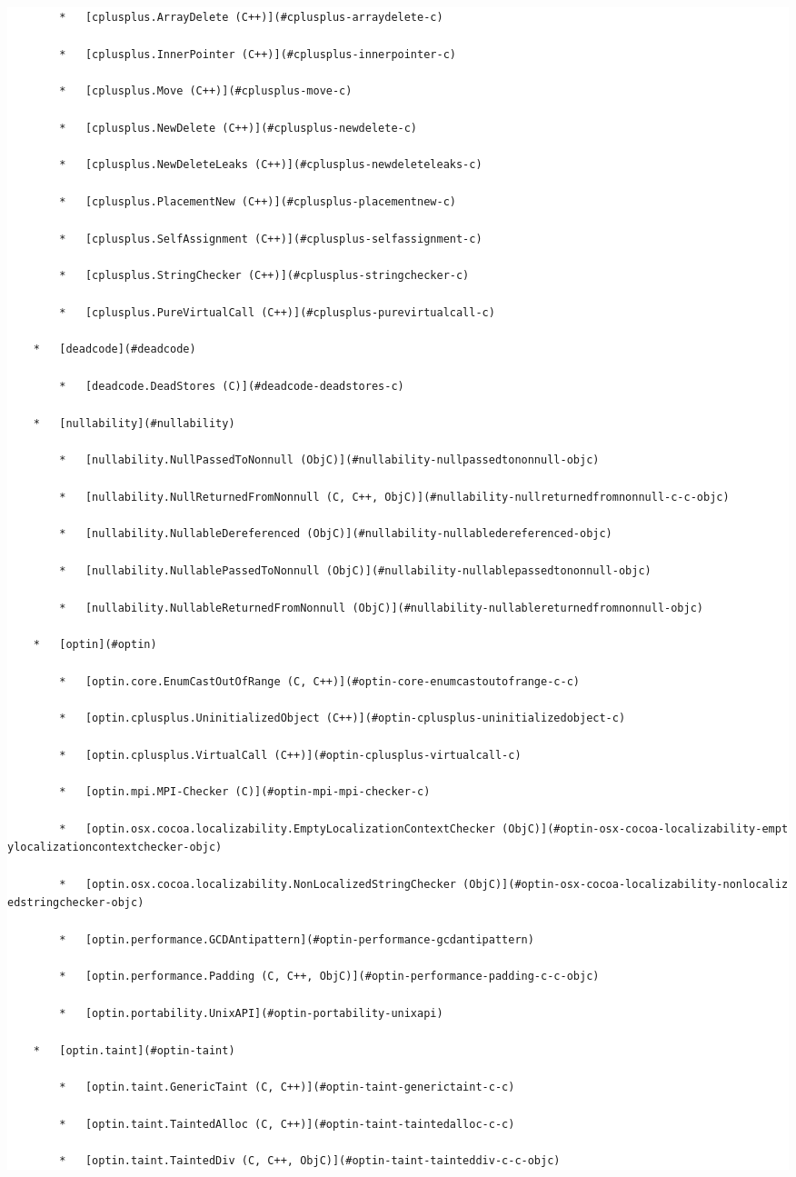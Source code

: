             *   [cplusplus.ArrayDelete (C++)](#cplusplus-arraydelete-c)
                
            *   [cplusplus.InnerPointer (C++)](#cplusplus-innerpointer-c)
                
            *   [cplusplus.Move (C++)](#cplusplus-move-c)
                
            *   [cplusplus.NewDelete (C++)](#cplusplus-newdelete-c)
                
            *   [cplusplus.NewDeleteLeaks (C++)](#cplusplus-newdeleteleaks-c)
                
            *   [cplusplus.PlacementNew (C++)](#cplusplus-placementnew-c)
                
            *   [cplusplus.SelfAssignment (C++)](#cplusplus-selfassignment-c)
                
            *   [cplusplus.StringChecker (C++)](#cplusplus-stringchecker-c)
                
            *   [cplusplus.PureVirtualCall (C++)](#cplusplus-purevirtualcall-c)
                
        *   [deadcode](#deadcode)
            
            *   [deadcode.DeadStores (C)](#deadcode-deadstores-c)
                
        *   [nullability](#nullability)
            
            *   [nullability.NullPassedToNonnull (ObjC)](#nullability-nullpassedtononnull-objc)
                
            *   [nullability.NullReturnedFromNonnull (C, C++, ObjC)](#nullability-nullreturnedfromnonnull-c-c-objc)
                
            *   [nullability.NullableDereferenced (ObjC)](#nullability-nullabledereferenced-objc)
                
            *   [nullability.NullablePassedToNonnull (ObjC)](#nullability-nullablepassedtononnull-objc)
                
            *   [nullability.NullableReturnedFromNonnull (ObjC)](#nullability-nullablereturnedfromnonnull-objc)
                
        *   [optin](#optin)
            
            *   [optin.core.EnumCastOutOfRange (C, C++)](#optin-core-enumcastoutofrange-c-c)
                
            *   [optin.cplusplus.UninitializedObject (C++)](#optin-cplusplus-uninitializedobject-c)
                
            *   [optin.cplusplus.VirtualCall (C++)](#optin-cplusplus-virtualcall-c)
                
            *   [optin.mpi.MPI-Checker (C)](#optin-mpi-mpi-checker-c)
                
            *   [optin.osx.cocoa.localizability.EmptyLocalizationContextChecker (ObjC)](#optin-osx-cocoa-localizability-emptylocalizationcontextchecker-objc)
                
            *   [optin.osx.cocoa.localizability.NonLocalizedStringChecker (ObjC)](#optin-osx-cocoa-localizability-nonlocalizedstringchecker-objc)
                
            *   [optin.performance.GCDAntipattern](#optin-performance-gcdantipattern)
                
            *   [optin.performance.Padding (C, C++, ObjC)](#optin-performance-padding-c-c-objc)
                
            *   [optin.portability.UnixAPI](#optin-portability-unixapi)
                
        *   [optin.taint](#optin-taint)
            
            *   [optin.taint.GenericTaint (C, C++)](#optin-taint-generictaint-c-c)
                
            *   [optin.taint.TaintedAlloc (C, C++)](#optin-taint-taintedalloc-c-c)
                
            *   [optin.taint.TaintedDiv (C, C++, ObjC)](#optin-taint-tainteddiv-c-c-objc)
                